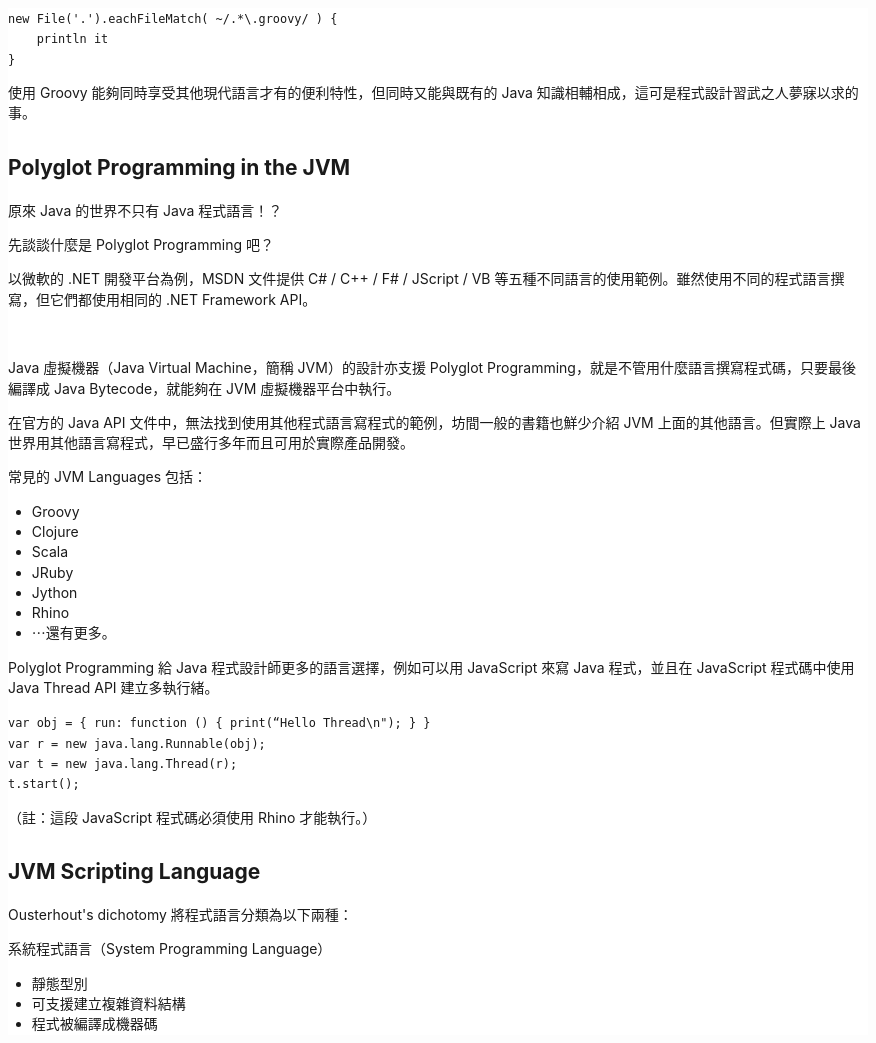 ```
new File('.').eachFileMatch( ~/.*\.groovy/ ) {
    println it
}
```

使用 Groovy 能夠同時享受其他現代語言才有的便利特性，但同時又能與既有的 Java 知識相輔相成，這可是程式設計習武之人夢寐以求的事。

## Polyglot Programming in the JVM ##

原來 Java 的世界不只有 Java 程式語言！？

先談談什麼是 Polyglot Programming 吧？

以微軟的 .NET 開發平台為例，MSDN 文件提供 C# / C++ / F# / JScript / VB 等五種不同語言的使用範例。雖然使用不同的程式語言撰寫，但它們都使用相同的 .NET Framework API。

<div style="text-align:center"><img src="https://lh3.googleusercontent.com/-ZgFl-MH97-w/Urb9A4JjK3I/AAAAAAAAL9E/Fq0P7Pfd1Ts/w1936-h712-no/dot-net-api.jpg" alt="" style="max-width:70%" /></div>

Java 虛擬機器（Java Virtual Machine，簡稱 JVM）的設計亦支援 Polyglot Programming，就是不管用什麼語言撰寫程式碼，只要最後編譯成 Java Bytecode，就能夠在 JVM 虛擬機器平台中執行。

在官方的 Java API 文件中，無法找到使用其他程式語言寫程式的範例，坊間一般的書籍也鮮少介紹 JVM 上面的其他語言。但實際上 Java 世界用其他語言寫程式，早已盛行多年而且可用於實際產品開發。

常見的 JVM Languages 包括：

* Groovy
* Clojure
* Scala
* JRuby
* Jython
* Rhino
* ⋯還有更多。

Polyglot Programming 給 Java 程式設計師更多的語言選擇，例如可以用 JavaScript 來寫 Java 程式，並且在 JavaScript 程式碼中使用 Java Thread API 建立多執行緒。

```
var obj = { run: function () { print(“Hello Thread\n"); } }
var r = new java.lang.Runnable(obj);
var t = new java.lang.Thread(r);
t.start();
```

（註：這段 JavaScript 程式碼必須使用 Rhino 才能執行。）

## JVM Scripting Language ##

Ousterhout's dichotomy 將程式語言分類為以下兩種：

系統程式語言（System Programming Language）

* 靜態型別
* 可支援建立複雜資料結構
* 程式被編譯成機器碼
